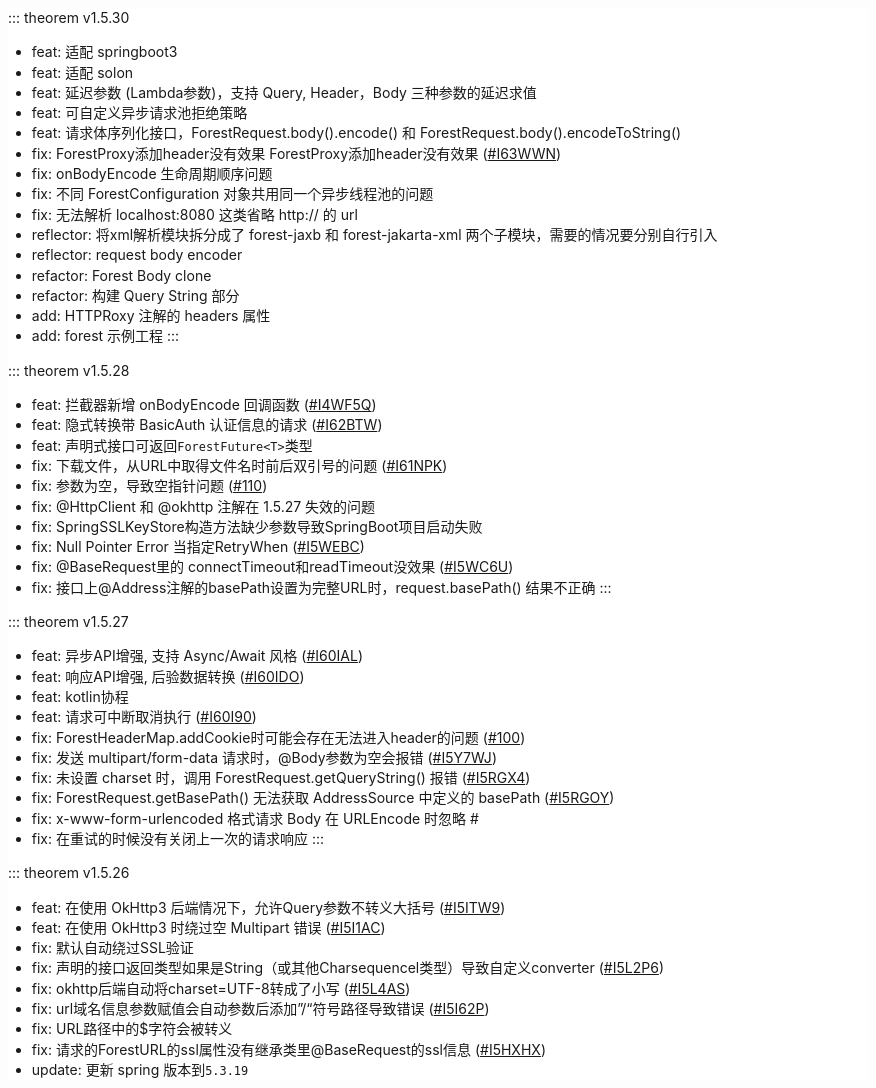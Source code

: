 ::: theorem v1.5.30
- feat: 适配 springboot3
- feat: 适配 solon
- feat: 延迟参数 (Lambda参数)，支持 Query, Header，Body 三种参数的延迟求值
- feat: 可自定义异步请求池拒绝策略
- feat: 请求体序列化接口，ForestRequest.body().encode() 和 ForestRequest.body().encodeToString()
- fix: ForestProxy添加header没有效果 ForestProxy添加header没有效果 ([#I63WWN](https://gitee.com/dromara/forest/issues/I63WWN))
- fix: onBodyEncode 生命周期顺序问题
- fix: 不同 ForestConfiguration 对象共用同一个异步线程池的问题
- fix: 无法解析 localhost:8080 这类省略 http:// 的 url
- reflector: 将xml解析模块拆分成了 forest-jaxb 和 forest-jakarta-xml 两个子模块，需要的情况要分别自行引入
- reflector: request body encoder
- refactor: Forest Body clone
- refactor: 构建 Query String 部分
- add: HTTPRoxy 注解的 headers 属性
- add: forest 示例工程
:::


::: theorem v1.5.28
- feat: 拦截器新增 onBodyEncode 回调函数 ([#I4WF5Q](https://gitee.com/dromara/forest/issues/I4WF5Q))
- feat: 隐式转换带 BasicAuth 认证信息的请求 ([#I62BTW](https://gitee.com/dromara/forest/issues/I62BTW))
- feat: 声明式接口可返回`ForestFuture<T>`类型
- fix: 下载文件，从URL中取得文件名时前后双引号的问题 ([#I61NPK](https://gitee.com/dromara/forest/issues/I61NPK))
- fix: 参数为空，导致空指针问题 ([#110](https://github.com/dromara/forest/issues/110))
- fix: @HttpClient 和 @okhttp 注解在 1.5.27 失效的问题
- fix: SpringSSLKeyStore构造方法缺少参数导致SpringBoot项目启动失败
- fix: Null Pointer Error 当指定RetryWhen ([#I5WEBC](https://gitee.com/dromara/forest/issues/I5WEBC))
- fix: @BaseRequest里的 connectTimeout和readTimeout没效果 ([#I5WC6U](https://gitee.com/dromara/forest/issues/I5WC6U))
- fix: 接口上@Address注解的basePath设置为完整URL时，request.basePath() 结果不正确
:::


::: theorem v1.5.27
- feat: 异步API增强, 支持 Async/Await 风格 ([#I60IAL](https://gitee.com/dromara/forest/issues/I60IAL))
- feat: 响应API增强, 后验数据转换 ([#I60IDO](https://gitee.com/dromara/forest/issues/I60IDO))
- feat: kotlin协程
- feat: 请求可中断取消执行 ([#I60I90](https://gitee.com/dromara/forest/issues/I60I90))
- fix: ForestHeaderMap.addCookie时可能会存在无法进入header的问题 ([#100](https://github.com/dromara/forest/issues/100))
- fix: 发送 multipart/form-data 请求时，@Body参数为空会报错 ([#I5Y7WJ](https://gitee.com/dromara/forest/issues/I5Y7WJ))
- fix: 未设置 charset 时，调用 ForestRequest.getQueryString() 报错 ([#I5RGX4](https://gitee.com/dromara/forest/issues/I5RGX4))
- fix: ForestRequest.getBasePath() 无法获取 AddressSource 中定义的 basePath ([#I5RGOY](https://gitee.com/dromara/forest/issues/I5RGOY))
- fix: x-www-form-urlencoded 格式请求 Body 在 URLEncode 时忽略 #
- fix: 在重试的时候没有关闭上一次的请求响应
:::


::: theorem v1.5.26
- feat: 在使用 OkHttp3 后端情况下，允许Query参数不转义大括号 ([#I5ITW9](https://gitee.com/dromara/forest/issues/I5ITW9))
- feat: 在使用 OkHttp3 时绕过空 Multipart 错误 ([#I5I1AC](https://gitee.com/dromara/forest/issues/I5I1AC))
- fix: 默认自动绕过SSL验证
- fix: 声明的接口返回类型如果是String（或其他Charsequencel类型）导致自定义converter ([#I5L2P6](https://gitee.com/dromara/forest/issues/I5L2P6))
- fix: okhttp后端自动将charset=UTF-8转成了小写 ([#I5L4AS](https://gitee.com/dromara/forest/issues/I5L4AS))
- fix: url域名信息参数赋值会自动参数后添加”/“符号路径导致错误 ([#I5I62P](https://gitee.com/dromara/forest/issues/I5I62P))
- fix: URL路径中的$字符会被转义
- fix: 请求的ForestURL的ssl属性没有继承类里@BaseRequest的ssl信息 ([#I5HXHX](https://gitee.com/dromara/forest/issues/I5HXHX))
- update: 更新 spring 版本到`5.3.19`